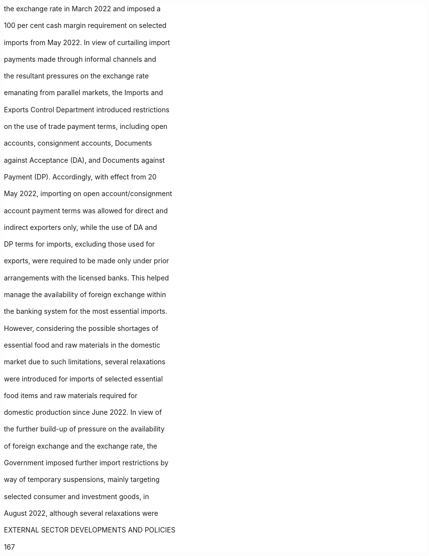 the exchange rate in March 2022 and imposed a

100 per cent cash margin requirement on selected

imports from May 2022. In view of curtailing import

payments made through informal channels and

the resultant pressures on the exchange rate

emanating from parallel markets, the Imports and

Exports Control Department introduced restrictions

on the use of trade payment terms, including open

accounts, consignment accounts, Documents

against Acceptance (DA), and Documents against

Payment (DP). Accordingly, with effect from 20

May 2022, importing on open account/consignment

account payment terms was allowed for direct and

indirect exporters only, while the use of DA and

DP terms for imports, excluding those used for

exports, were required to be made only under prior

arrangements with the licensed banks. This helped

manage the availability of foreign exchange within

the banking system for the most essential imports.

However, considering the possible shortages of

essential food and raw materials in the domestic

market due to such limitations, several relaxations

were introduced for imports of selected essential

food items and raw materials required for

domestic production since June 2022. In view of

the further build-up of pressure on the availability

of foreign exchange and the exchange rate, the

Government imposed further import restrictions by

way of temporary suspensions, mainly targeting

selected consumer and investment goods, in

August 2022, although several relaxations were

EXTERNAL SECTOR DEVELOPMENTS AND POLICIES

167
